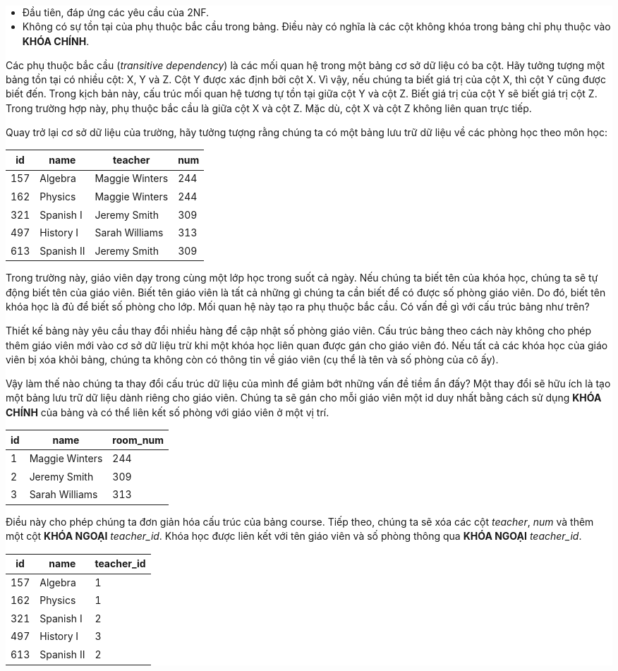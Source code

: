 - Đầu tiên, đáp ứng các yêu cầu của 2NF.
- Không có sự tồn tại của phụ thuộc bắc cầu trong bảng. Điều này có nghĩa là các cột không khóa trong bảng chỉ phụ thuộc vào **KHÓA CHÍNH**.

Các phụ thuộc bắc cầu (*transitive dependency*) là các mối quan hệ trong một bảng cơ sở dữ liệu có ba cột. Hãy tưởng tượng một bảng tồn tại có nhiều cột: X, Y và Z. Cột Y được xác định bởi cột X. Vì vậy, nếu chúng ta biết giá trị của cột X, thì cột Y cũng được biết đến. Trong kịch bản này, cấu trúc mối quan hệ tương tự tồn tại giữa cột Y và cột Z. Biết giá trị của cột Y sẽ biết giá trị cột Z. Trong trường hợp này, phụ thuộc bắc cầu là giữa cột X và cột Z. Mặc dù, cột X và cột Z không liên quan trực tiếp.

Quay trở lại cơ sở dữ liệu của trường, hãy tưởng tượng rằng chúng ta có một bảng lưu trữ dữ liệu về các phòng học theo môn học:

|id	|   name	|   teacher	    |num|
|---|-----------|---------------|---|
|157|Algebra	|Maggie Winters	|244|
|162|Physics	|Maggie Winters	|244|
|321|Spanish I	|Jeremy Smith	|309|
|497|History I	|Sarah Williams	|313|
|613|Spanish II	|Jeremy Smith	|309|

Trong trường này, giáo viên dạy trong cùng một lớp học trong suốt cả ngày. Nếu chúng ta biết tên của khóa học, chúng ta sẽ tự động biết tên của giáo viên. Biết tên giáo viên là tất cả những gì chúng ta cần biết để có được số phòng giáo viên. Do đó, biết tên khóa học là đủ để biết số phòng cho lớp. Mối quan hệ này tạo ra phụ thuộc bắc cầu. Có vấn đề gì với cấu trúc bảng như trên?

Thiết kế bảng này yêu cầu thay đổi nhiều hàng để cập nhật số phòng giáo viên. Cấu trúc bảng theo cách này không cho phép thêm giáo viên mới vào cơ sở dữ liệu trừ khi một khóa học liên quan được gán cho giáo viên đó. Nếu tất cả các khóa học của giáo viên bị xóa khỏi bảng, chúng ta không còn có thông tin về giáo viên (cụ thể là tên và số phòng của cô ấy).

Vậy làm thế nào chúng ta thay đổi cấu trúc dữ liệu của mình để giảm bớt những vấn đề tiềm ẩn đấy? Một thay đổi sẽ hữu ích là tạo một bảng lưu trữ dữ liệu dành riêng cho giáo viên. Chúng ta sẽ gán cho mỗi giáo viên một id duy nhất bằng cách sử dụng **KHÓA CHÍNH** của bảng và có thể liên kết số phòng với giáo viên ở một vị trí.

|id|    name	    |room_num|
|--|----------------|--------|
|1 |Maggie Winters	|  244   |
|2 |Jeremy Smith	|  309   |
|3 |Sarah Williams	|  313   |

Điều này cho phép chúng ta đơn giản hóa cấu trúc của bảng course. Tiếp theo, chúng ta sẽ xóa các cột *teacher*, *num* và thêm một cột **KHÓA NGOẠI** *teacher_id*. Khóa học được liên kết với tên giáo viên và số phòng thông qua **KHÓA NGOẠI** *teacher_id*.

|id	|   name	|teacher_id|
|---|-----------|----------|
|157|Algebra	|    1     |
|162|Physics	|    1     |
|321|Spanish I	|    2     |
|497|History I	|    3     |
|613|Spanish II	|    2     |

